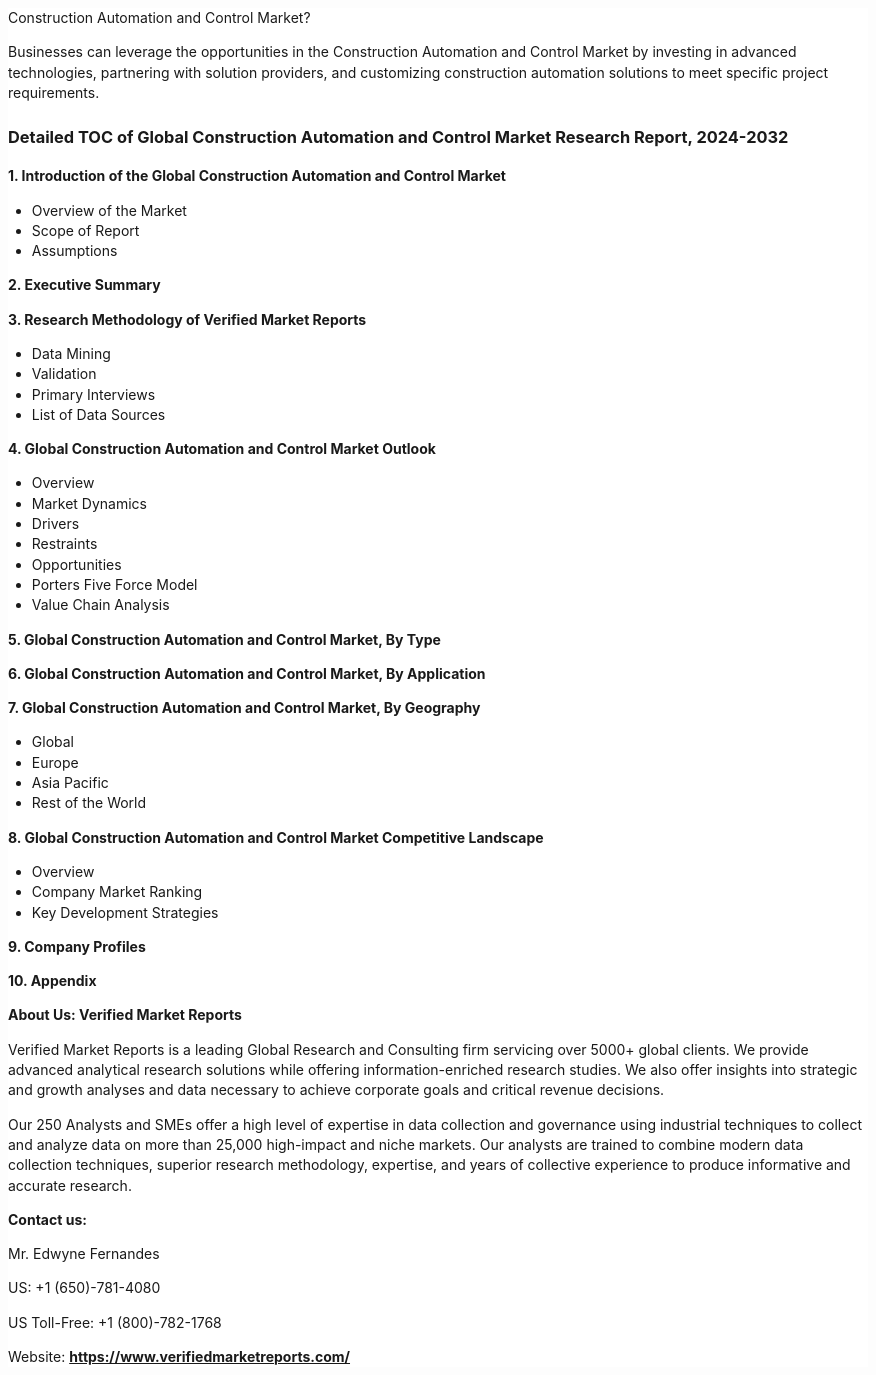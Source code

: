 Construction Automation and Control Market?</h2><p>Businesses can leverage the opportunities in the Construction Automation and Control Market by investing in advanced technologies, partnering with solution providers, and customizing construction automation solutions to meet specific project requirements.</p></body></html></p><h3 id="" class="">Detailed TOC of Global Construction Automation and Control Market Research Report, 2024-2032</h3><p id="" class=""><strong>1. Introduction of the Global Construction Automation and Control Market</strong></p><ul><li>Overview of the Market</li><li>Scope of Report</li><li>Assumptions</li></ul><p id="" class=""><strong>2. Executive Summary</strong></p><p id="" class=""><strong>3. Research Methodology of&nbsp;Verified Market Reports</strong></p><ul><li>Data Mining</li><li>Validation</li><li>Primary Interviews</li><li>List of Data Sources</li></ul><p id="" class=""><strong>4. Global Construction Automation and Control Market Outlook</strong></p><ul><li>Overview</li><li>Market Dynamics</li><li>Drivers</li><li>Restraints</li><li>Opportunities</li><li>Porters Five Force Model</li><li>Value Chain Analysis</li></ul><p id="" class=""><strong>5. Global Construction Automation and Control Market, By&nbsp;Type</strong></p><p id="" class=""><strong>6. Global Construction Automation and Control Market, By Application</strong></p><p id="" class=""><strong>7. Global Construction Automation and Control Market, By Geography</strong></p><ul><li>Global</li><li>Europe</li><li>Asia Pacific</li><li>Rest of the World</li></ul><p id="" class=""><strong>8. Global Construction Automation and Control Market Competitive Landscape</strong></p><ul><li>Overview</li><li>Company Market Ranking</li><li>Key Development Strategies</li></ul><p id="" class=""><strong>9. Company Profiles</strong></p><p id="" class=""><strong>10. Appendix</strong></p><p id="" class=""><strong>About Us: Verified Market Reports</strong></p><p id="" class="">Verified Market Reports is a leading Global Research and Consulting firm servicing over 5000+ global clients. We provide advanced analytical research solutions while offering information-enriched research studies. We also offer insights into strategic and growth analyses and data necessary to achieve corporate goals and critical revenue decisions.</p><p id="" class="">Our 250 Analysts and SMEs offer a high level of expertise in data collection and governance using industrial techniques to collect and analyze data on more than 25,000 high-impact and niche markets. Our analysts are trained to combine modern data collection techniques, superior research methodology, expertise, and years of collective experience to produce informative and accurate research.</p><p id="" class=""><strong>Contact us:</strong></p><p id="" class="">Mr. Edwyne Fernandes</p><p id="" class="">US: +1 (650)-781-4080</p><p id="" class="">US Toll-Free: +1 (800)-782-1768</p><p id="" class="">Website: <a target="" data-test-app-aware-link=""><strong>https://www.verifiedmarketreports.com/</strong></a></p>
